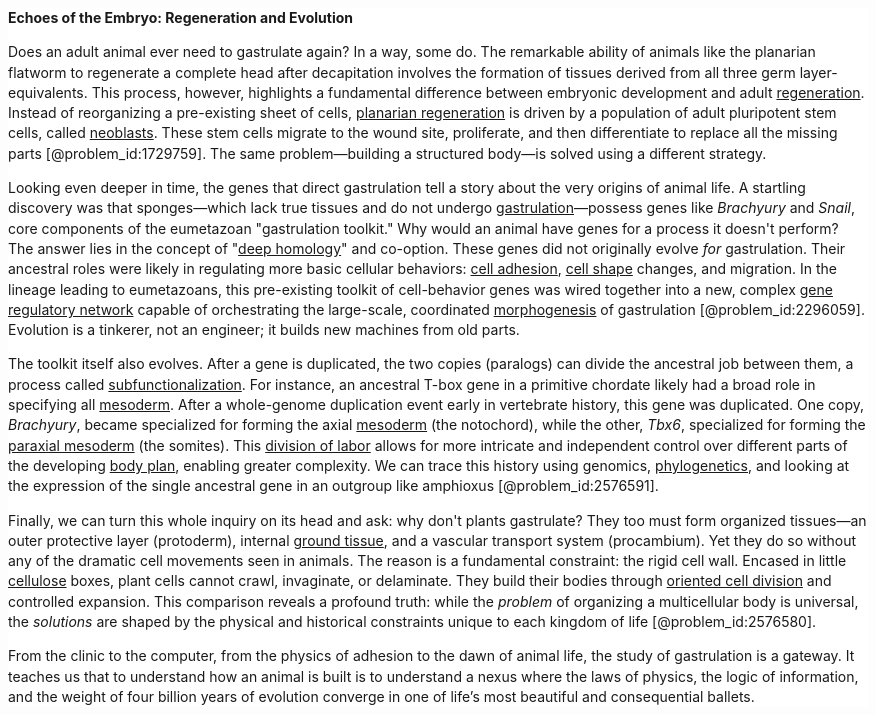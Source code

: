 **Echoes of the Embryo: Regeneration and Evolution**

Does an adult animal ever need to gastrulate again? In a way, some do. The remarkable ability of animals like the planarian flatworm to regenerate a complete head after decapitation involves the formation of tissues derived from all three germ layer-equivalents. This process, however, highlights a fundamental difference between embryonic development and adult [regeneration](@article_id:145678). Instead of reorganizing a pre-existing sheet of cells, [planarian regeneration](@article_id:269192) is driven by a population of adult pluripotent stem cells, called [neoblasts](@article_id:179621). These stem cells migrate to the wound site, proliferate, and then differentiate to replace all the missing parts [@problem_id:1729759]. The same problem—building a structured body—is solved using a different strategy.

Looking even deeper in time, the genes that direct gastrulation tell a story about the very origins of animal life. A startling discovery was that sponges—which lack true tissues and do not undergo [gastrulation](@article_id:144694)—possess genes like *Brachyury* and *Snail*, core components of the eumetazoan "gastrulation toolkit." Why would an animal have genes for a process it doesn't perform? The answer lies in the concept of "[deep homology](@article_id:138613)" and co-option. These genes did not originally evolve *for* gastrulation. Their ancestral roles were likely in regulating more basic cellular behaviors: [cell adhesion](@article_id:146292), [cell shape](@article_id:262791) changes, and migration. In the lineage leading to eumetazoans, this pre-existing toolkit of cell-behavior genes was wired together into a new, complex [gene regulatory network](@article_id:152046) capable of orchestrating the large-scale, coordinated [morphogenesis](@article_id:153911) of gastrulation [@problem_id:2296059]. Evolution is a tinkerer, not an engineer; it builds new machines from old parts.

The toolkit itself also evolves. After a gene is duplicated, the two copies (paralogs) can divide the ancestral job between them, a process called [subfunctionalization](@article_id:276384). For instance, an ancestral T-box gene in a primitive chordate likely had a broad role in specifying all [mesoderm](@article_id:141185). After a whole-genome duplication event early in vertebrate history, this gene was duplicated. One copy, *Brachyury*, became specialized for forming the axial [mesoderm](@article_id:141185) (the notochord), while the other, *Tbx6*, specialized for forming the [paraxial mesoderm](@article_id:203095) (the somites). This [division of labor](@article_id:189832) allows for more intricate and independent control over different parts of the developing [body plan](@article_id:136976), enabling greater complexity. We can trace this history using genomics, [phylogenetics](@article_id:146905), and looking at the expression of the single ancestral gene in an outgroup like amphioxus [@problem_id:2576591].

Finally, we can turn this whole inquiry on its head and ask: why don't plants gastrulate? They too must form organized tissues—an outer protective layer (protoderm), internal [ground tissue](@article_id:136062), and a vascular transport system (procambium). Yet they do so without any of the dramatic cell movements seen in animals. The reason is a fundamental constraint: the rigid cell wall. Encased in little [cellulose](@article_id:144419) boxes, plant cells cannot crawl, invaginate, or delaminate. They build their bodies through [oriented cell division](@article_id:260249) and controlled expansion. This comparison reveals a profound truth: while the *problem* of organizing a multicellular body is universal, the *solutions* are shaped by the physical and historical constraints unique to each kingdom of life [@problem_id:2576580].

From the clinic to the computer, from the physics of adhesion to the dawn of animal life, the study of gastrulation is a gateway. It teaches us that to understand how an animal is built is to understand a nexus where the laws of physics, the logic of information, and the weight of four billion years of evolution converge in one of life’s most beautiful and consequential ballets.